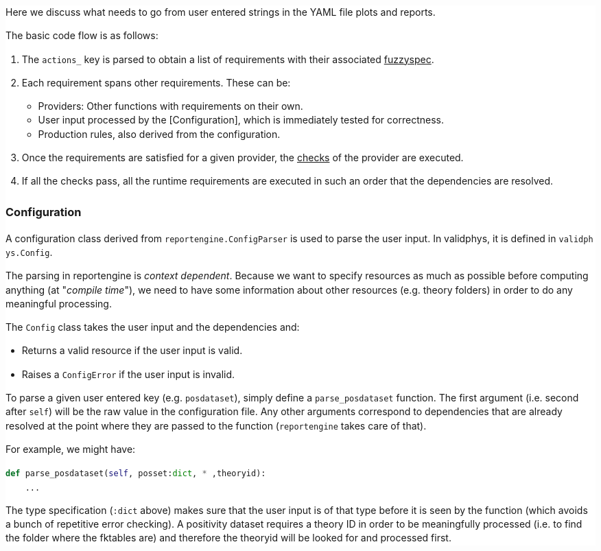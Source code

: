 Here we discuss what needs to go from user entered strings in the YAML
file plots and reports.

The basic code flow is as follows:

 1. The `actions_` key is parsed to obtain a list of requirements with
	their associated [fuzzyspec](#fuzzyspecs).

 2. Each requirement spans other requirements. These can be:
    - Providers: Other functions with requirements on their own.
	- User input processed by the [Configuration], which is
	  immediately tested for correctness.
	- Production rules, also derived from the configuration.

 3. Once the requirements are satisfied for a given provider, the
	[checks](#checking-providers) of the provider are executed.

 4. If all the checks pass, all the runtime requirements are executed
	in such an order that the dependencies are resolved.

### Configuration

A configuration class derived from `reportengine.ConfigParser` is used to parse the
user input. In validphys, it is defined in `validphys.Config`.

The parsing in reportengine is *context dependent*. Because we want to
specify resources as much as possible before computing anything (at
"*compile time*"), we need to have some information about other
resources (e.g. theory folders) in order to do any meaningful
processing.

The `Config` class takes the user input and the dependencies and:

 - Returns a valid resource if the user input is valid.

 - Raises a `ConfigError` if the user input is invalid.

To parse a given user entered key (e.g. `posdataset`), simply define
a `parse_posdataset` function. The first argument (i.e. second after
`self`) will be the raw value in the configuration file. Any other
arguments correspond to dependencies that are already resolved at the
point where they are passed to the function (`reportengine` takes care
of that).

For example, we might have:
```python
def parse_posdataset(self, posset:dict, * ,theoryid):
    ...
```


The type specification (`:dict` above) makes sure that the user input
is of that type before it is seen by the function (which avoids
a bunch of repetitive error checking). A positivity dataset requires
a theory ID in order to be meaningfully processed (i.e. to find the
folder where the fktables are) and therefore the theoryid will be
looked for and processed first.


[COMPILERS]: https://conda.io/docs/user-guide/tasks/build-packages/compiler-tools.html
